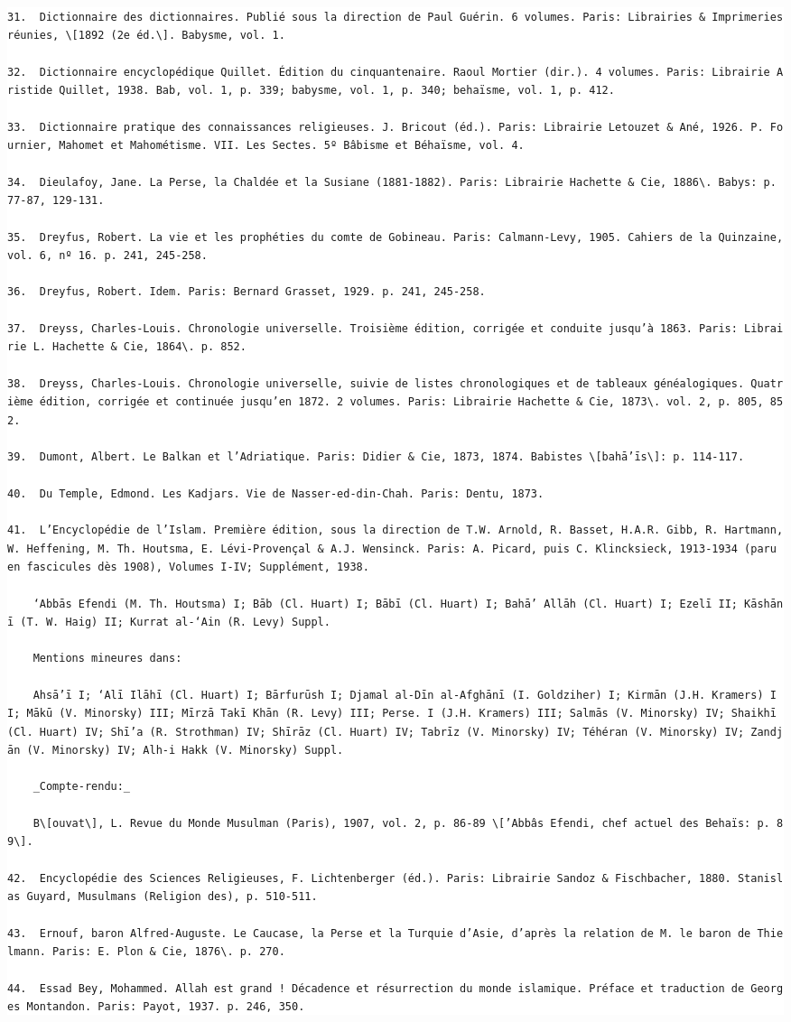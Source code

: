     31.  Dictionnaire des dictionnaires. Publié sous la direction de Paul Guérin. 6 volumes. Paris: Librairies & Imprimeries réunies, \[1892 (2e éd.\]. Babysme, vol. 1.
        
    32.  Dictionnaire encyclopédique Quillet. Édition du cinquantenaire. Raoul Mortier (dir.). 4 volumes. Paris: Librairie Aristide Quillet, 1938. Bab, vol. 1, p. 339; babysme, vol. 1, p. 340; behaïsme, vol. 1, p. 412.
        
    33.  Dictionnaire pratique des connaissances religieuses. J. Bricout (éd.). Paris: Librairie Letouzet & Ané, 1926. P. Fournier, Mahomet et Mahométisme. VII. Les Sectes. 5º Bâbisme et Béhaïsme, vol. 4.
        
    34.  Dieulafoy, Jane. La Perse, la Chaldée et la Susiane (1881-1882). Paris: Librairie Hachette & Cie, 1886\. Babys: p. 77-87, 129-131.
        
    35.  Dreyfus, Robert. La vie et les prophéties du comte de Gobineau. Paris: Calmann-Levy, 1905. Cahiers de la Quinzaine, vol. 6, nº 16. p. 241, 245-258.
        
    36.  Dreyfus, Robert. Idem. Paris: Bernard Grasset, 1929. p. 241, 245-258.
        
    37.  Dreyss, Charles-Louis. Chronologie universelle. Troisième édition, corrigée et conduite jusqu’à 1863. Paris: Librairie L. Hachette & Cie, 1864\. p. 852.
        
    38.  Dreyss, Charles-Louis. Chronologie universelle, suivie de listes chronologiques et de tableaux généalogiques. Quatrième édition, corrigée et continuée jusqu’en 1872. 2 volumes. Paris: Librairie Hachette & Cie, 1873\. vol. 2, p. 805, 852.
        
    39.  Dumont, Albert. Le Balkan et l’Adriatique. Paris: Didier & Cie, 1873, 1874. Babistes \[bahā’īs\]: p. 114-117.
        
    40.  Du Temple, Edmond. Les Kadjars. Vie de Nasser-ed-din-Chah. Paris: Dentu, 1873.
        
    41.  L’Encyclopédie de l’Islam. Première édition, sous la direction de T.W. Arnold, R. Basset, H.A.R. Gibb, R. Hartmann, W. Heffening, M. Th. Houtsma, E. Lévi-Provençal & A.J. Wensinck. Paris: A. Picard, puis C. Klincksieck, 1913-1934 (paru en fascicules dès 1908), Volumes I-IV; Supplément, 1938.
        
        ‘Abbās Efendi (M. Th. Houtsma) I; Bāb (Cl. Huart) I; Bābī (Cl. Huart) I; Bahā’ Allāh (Cl. Huart) I; Ezelī II; Kāshānī (T. W. Haig) II; Kurrat al-‘Ain (R. Levy) Suppl.
        
        Mentions mineures dans:
        
        Ahsā’ī I; ‘Alī Ilāhī (Cl. Huart) I; Bārfurūsh I; Djamal al-Dīn al-Afghānī (I. Goldziher) I; Kirmān (J.H. Kramers) II; Mākū (V. Minorsky) III; Mīrzā Takī Khān (R. Levy) III; Perse. I (J.H. Kramers) III; Salmās (V. Minorsky) IV; Shaikhī (Cl. Huart) IV; Shī’a (R. Strothman) IV; Shīrāz (Cl. Huart) IV; Tabrīz (V. Minorsky) IV; Téhéran (V. Minorsky) IV; Zandjān (V. Minorsky) IV; Alh-i Hakk (V. Minorsky) Suppl.
        
        _Compte-rendu:_
        
        B\[ouvat\], L. Revue du Monde Musulman (Paris), 1907, vol. 2, p. 86-89 \[’Abbâs Efendi, chef actuel des Behaïs: p. 89\].
        
    42.  Encyclopédie des Sciences Religieuses, F. Lichtenberger (éd.). Paris: Librairie Sandoz & Fischbacher, 1880. Stanislas Guyard, Musulmans (Religion des), p. 510-511.
        
    43.  Ernouf, baron Alfred-Auguste. Le Caucase, la Perse et la Turquie d’Asie, d’après la relation de M. le baron de Thielmann. Paris: E. Plon & Cie, 1876\. p. 270.
        
    44.  Essad Bey, Mohammed. Allah est grand ! Décadence et résurrection du monde islamique. Préface et traduction de Georges Montandon. Paris: Payot, 1937. p. 246, 350.
        